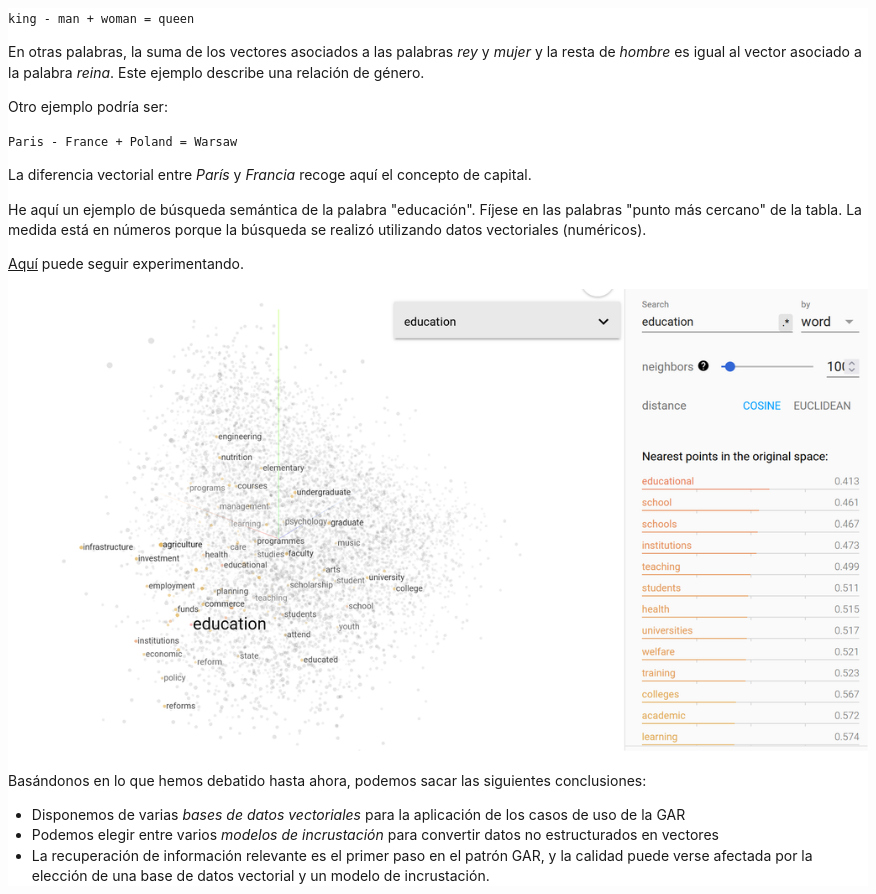 ```txt
king - man + woman = queen
```

En otras palabras, la suma de los vectores asociados a las palabras *rey* y *mujer* y la resta de *hombre* es igual al vector asociado a la palabra *reina*. Este ejemplo describe una relación de género.

Otro ejemplo podría ser:

```txt
Paris - France + Poland = Warsaw
```

La diferencia vectorial entre *París* y *Francia* recoge aquí el concepto de capital.

He aquí un ejemplo de búsqueda semántica de la palabra "educación". Fíjese en las palabras "punto más cercano" de la tabla. La medida está en números porque la búsqueda se realizó utilizando datos vectoriales (numéricos).

[Aquí](https://projector.tensorflow.org/) puede seguir experimentando.

![semantic\_search\_example](../images/204/3.png)

Basándonos en lo que hemos debatido hasta ahora, podemos sacar las siguientes conclusiones:

*   Disponemos de varias *bases de datos vectoriales* para la aplicación de los casos de uso de la GAR
*   Podemos elegir entre varios *modelos de incrustación* para convertir datos no estructurados en vectores
*   La recuperación de información relevante es el primer paso en el patrón GAR, y la calidad puede verse afectada por la elección de una base de datos vectorial y un modelo de incrustación.
